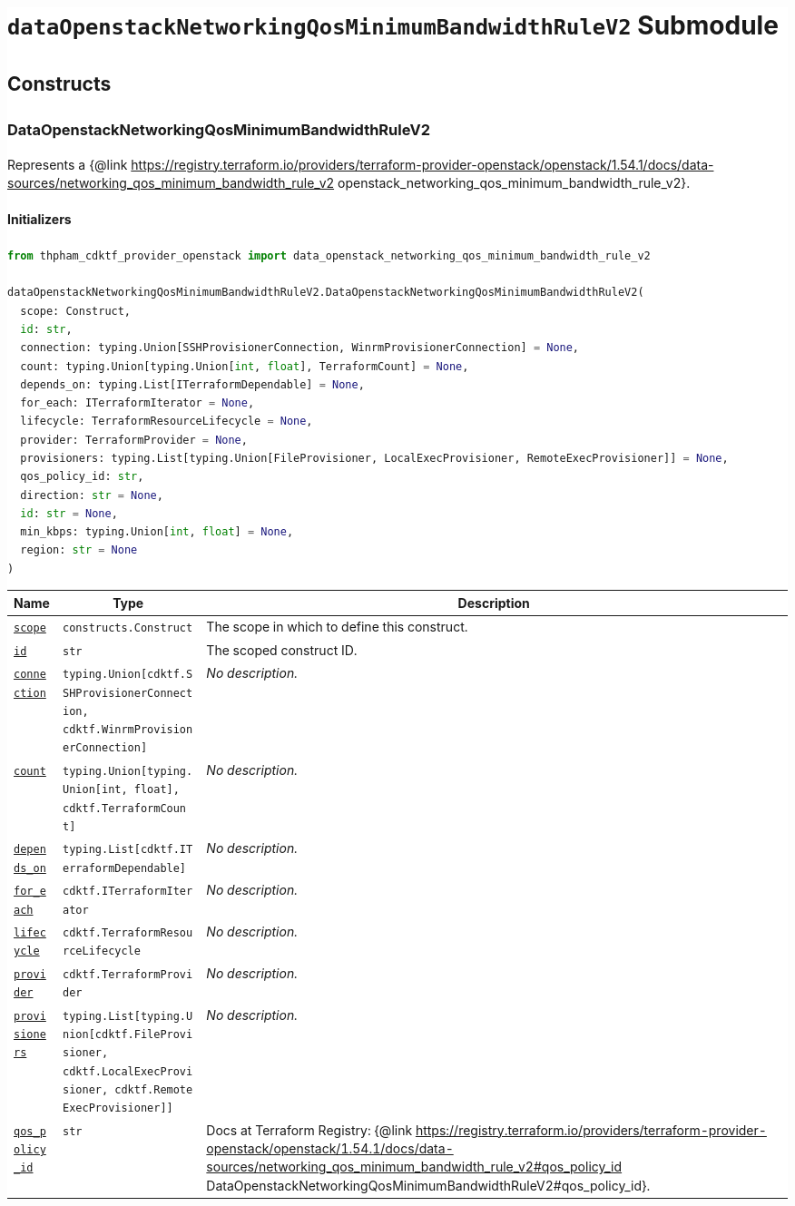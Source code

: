 # `dataOpenstackNetworkingQosMinimumBandwidthRuleV2` Submodule <a name="`dataOpenstackNetworkingQosMinimumBandwidthRuleV2` Submodule" id="@ithings/cdktf-provider-openstack.dataOpenstackNetworkingQosMinimumBandwidthRuleV2"></a>

## Constructs <a name="Constructs" id="Constructs"></a>

### DataOpenstackNetworkingQosMinimumBandwidthRuleV2 <a name="DataOpenstackNetworkingQosMinimumBandwidthRuleV2" id="@ithings/cdktf-provider-openstack.dataOpenstackNetworkingQosMinimumBandwidthRuleV2.DataOpenstackNetworkingQosMinimumBandwidthRuleV2"></a>

Represents a {@link https://registry.terraform.io/providers/terraform-provider-openstack/openstack/1.54.1/docs/data-sources/networking_qos_minimum_bandwidth_rule_v2 openstack_networking_qos_minimum_bandwidth_rule_v2}.

#### Initializers <a name="Initializers" id="@ithings/cdktf-provider-openstack.dataOpenstackNetworkingQosMinimumBandwidthRuleV2.DataOpenstackNetworkingQosMinimumBandwidthRuleV2.Initializer"></a>

```python
from thpham_cdktf_provider_openstack import data_openstack_networking_qos_minimum_bandwidth_rule_v2

dataOpenstackNetworkingQosMinimumBandwidthRuleV2.DataOpenstackNetworkingQosMinimumBandwidthRuleV2(
  scope: Construct,
  id: str,
  connection: typing.Union[SSHProvisionerConnection, WinrmProvisionerConnection] = None,
  count: typing.Union[typing.Union[int, float], TerraformCount] = None,
  depends_on: typing.List[ITerraformDependable] = None,
  for_each: ITerraformIterator = None,
  lifecycle: TerraformResourceLifecycle = None,
  provider: TerraformProvider = None,
  provisioners: typing.List[typing.Union[FileProvisioner, LocalExecProvisioner, RemoteExecProvisioner]] = None,
  qos_policy_id: str,
  direction: str = None,
  id: str = None,
  min_kbps: typing.Union[int, float] = None,
  region: str = None
)
```

| **Name** | **Type** | **Description** |
| --- | --- | --- |
| <code><a href="#@ithings/cdktf-provider-openstack.dataOpenstackNetworkingQosMinimumBandwidthRuleV2.DataOpenstackNetworkingQosMinimumBandwidthRuleV2.Initializer.parameter.scope">scope</a></code> | <code>constructs.Construct</code> | The scope in which to define this construct. |
| <code><a href="#@ithings/cdktf-provider-openstack.dataOpenstackNetworkingQosMinimumBandwidthRuleV2.DataOpenstackNetworkingQosMinimumBandwidthRuleV2.Initializer.parameter.id">id</a></code> | <code>str</code> | The scoped construct ID. |
| <code><a href="#@ithings/cdktf-provider-openstack.dataOpenstackNetworkingQosMinimumBandwidthRuleV2.DataOpenstackNetworkingQosMinimumBandwidthRuleV2.Initializer.parameter.connection">connection</a></code> | <code>typing.Union[cdktf.SSHProvisionerConnection, cdktf.WinrmProvisionerConnection]</code> | *No description.* |
| <code><a href="#@ithings/cdktf-provider-openstack.dataOpenstackNetworkingQosMinimumBandwidthRuleV2.DataOpenstackNetworkingQosMinimumBandwidthRuleV2.Initializer.parameter.count">count</a></code> | <code>typing.Union[typing.Union[int, float], cdktf.TerraformCount]</code> | *No description.* |
| <code><a href="#@ithings/cdktf-provider-openstack.dataOpenstackNetworkingQosMinimumBandwidthRuleV2.DataOpenstackNetworkingQosMinimumBandwidthRuleV2.Initializer.parameter.dependsOn">depends_on</a></code> | <code>typing.List[cdktf.ITerraformDependable]</code> | *No description.* |
| <code><a href="#@ithings/cdktf-provider-openstack.dataOpenstackNetworkingQosMinimumBandwidthRuleV2.DataOpenstackNetworkingQosMinimumBandwidthRuleV2.Initializer.parameter.forEach">for_each</a></code> | <code>cdktf.ITerraformIterator</code> | *No description.* |
| <code><a href="#@ithings/cdktf-provider-openstack.dataOpenstackNetworkingQosMinimumBandwidthRuleV2.DataOpenstackNetworkingQosMinimumBandwidthRuleV2.Initializer.parameter.lifecycle">lifecycle</a></code> | <code>cdktf.TerraformResourceLifecycle</code> | *No description.* |
| <code><a href="#@ithings/cdktf-provider-openstack.dataOpenstackNetworkingQosMinimumBandwidthRuleV2.DataOpenstackNetworkingQosMinimumBandwidthRuleV2.Initializer.parameter.provider">provider</a></code> | <code>cdktf.TerraformProvider</code> | *No description.* |
| <code><a href="#@ithings/cdktf-provider-openstack.dataOpenstackNetworkingQosMinimumBandwidthRuleV2.DataOpenstackNetworkingQosMinimumBandwidthRuleV2.Initializer.parameter.provisioners">provisioners</a></code> | <code>typing.List[typing.Union[cdktf.FileProvisioner, cdktf.LocalExecProvisioner, cdktf.RemoteExecProvisioner]]</code> | *No description.* |
| <code><a href="#@ithings/cdktf-provider-openstack.dataOpenstackNetworkingQosMinimumBandwidthRuleV2.DataOpenstackNetworkingQosMinimumBandwidthRuleV2.Initializer.parameter.qosPolicyId">qos_policy_id</a></code> | <code>str</code> | Docs at Terraform Registry: {@link https://registry.terraform.io/providers/terraform-provider-openstack/openstack/1.54.1/docs/data-sources/networking_qos_minimum_bandwidth_rule_v2#qos_policy_id DataOpenstackNetworkingQosMinimumBandwidthRuleV2#qos_policy_id}. |